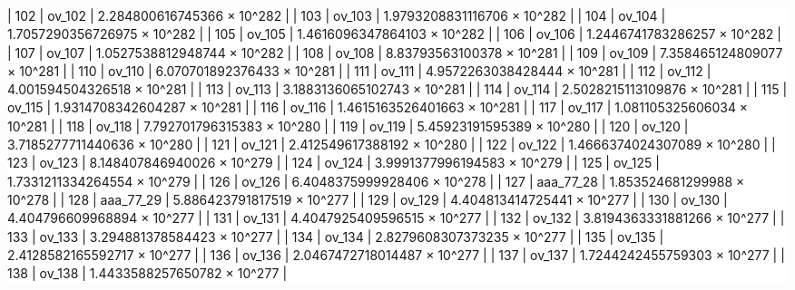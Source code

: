 | 102 | ov_102 | 2.284800616745366 × 10^282 |
| 103 | ov_103 | 1.9793208831116706 × 10^282 |
| 104 | ov_104 | 1.7057290356726975 × 10^282 |
| 105 | ov_105 | 1.4616096347864103 × 10^282 |
| 106 | ov_106 | 1.2446741783286257 × 10^282 |
| 107 | ov_107 | 1.0527538812948744 × 10^282 |
| 108 | ov_108 | 8.83793563100378 × 10^281 |
| 109 | ov_109 | 7.358465124809077 × 10^281 |
| 110 | ov_110 | 6.070701892376433 × 10^281 |
| 111 | ov_111 | 4.9572263038428444 × 10^281 |
| 112 | ov_112 | 4.001594504326518 × 10^281 |
| 113 | ov_113 | 3.1883136065102743 × 10^281 |
| 114 | ov_114 | 2.5028215113109876 × 10^281 |
| 115 | ov_115 | 1.9314708342604287 × 10^281 |
| 116 | ov_116 | 1.4615163526401663 × 10^281 |
| 117 | ov_117 | 1.081105325606034 × 10^281 |
| 118 | ov_118 | 7.792701796315383 × 10^280 |
| 119 | ov_119 | 5.45923191595389 × 10^280 |
| 120 | ov_120 | 3.7185277711440636 × 10^280 |
| 121 | ov_121 | 2.412549617388192 × 10^280 |
| 122 | ov_122 | 1.4666374024307089 × 10^280 |
| 123 | ov_123 | 8.148407846940026 × 10^279 |
| 124 | ov_124 | 3.9991377996194583 × 10^279 |
| 125 | ov_125 | 1.7331211334264554 × 10^279 |
| 126 | ov_126 | 6.4048375999928406 × 10^278 |
| 127 | aaa_77_28 | 1.853524681299988 × 10^278 |
| 128 | aaa_77_29 | 5.886423791817519 × 10^277 |
| 129 | ov_129 | 4.404813414725441 × 10^277 |
| 130 | ov_130 | 4.404796609968894 × 10^277 |
| 131 | ov_131 | 4.4047925409596515 × 10^277 |
| 132 | ov_132 | 3.8194363331881266 × 10^277 |
| 133 | ov_133 | 3.294881378584423 × 10^277 |
| 134 | ov_134 | 2.8279608307373235 × 10^277 |
| 135 | ov_135 | 2.4128582165592717 × 10^277 |
| 136 | ov_136 | 2.0467472718014487 × 10^277 |
| 137 | ov_137 | 1.7244242455759303 × 10^277 |
| 138 | ov_138 | 1.4433588257650782 × 10^277 |